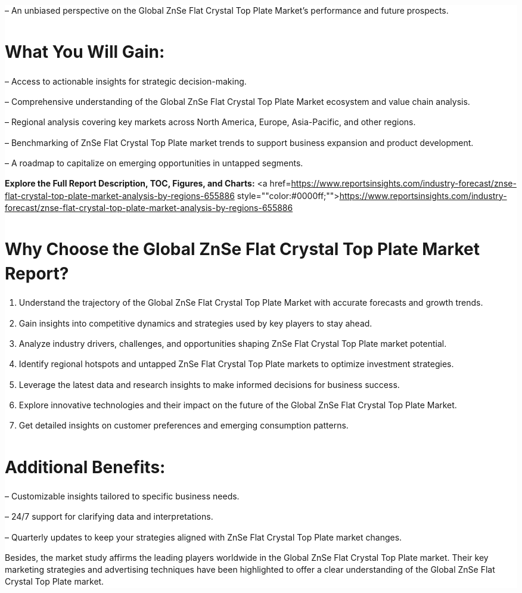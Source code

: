 – An unbiased perspective on the Global ZnSe Flat Crystal Top Plate Market’s performance and future prospects.

# <strong>What You Will Gain:</strong>

– Access to actionable insights for strategic decision-making.

– Comprehensive understanding of the Global ZnSe Flat Crystal Top Plate Market ecosystem and value chain analysis.

– Regional analysis covering key markets across North America, Europe, Asia-Pacific, and other regions.

– Benchmarking of ZnSe Flat Crystal Top Plate market trends to support business expansion and product development.

– A roadmap to capitalize on emerging opportunities in untapped segments.

<strong>Explore the Full Report Description, TOC, Figures, and Charts:</strong>
<a href=https://www.reportsinsights.com/industry-forecast/znse-flat-crystal-top-plate-market-analysis-by-regions-655886 style=""color:#0000ff;"">https://www.reportsinsights.com/industry-forecast/znse-flat-crystal-top-plate-market-analysis-by-regions-655886</a>

# <strong>Why Choose the Global ZnSe Flat Crystal Top Plate Market Report?</strong>

1. Understand the trajectory of the Global ZnSe Flat Crystal Top Plate Market with accurate forecasts and growth trends.

2. Gain insights into competitive dynamics and strategies used by key players to stay ahead.

3. Analyze industry drivers, challenges, and opportunities shaping ZnSe Flat Crystal Top Plate market potential.

4. Identify regional hotspots and untapped ZnSe Flat Crystal Top Plate markets to optimize investment strategies.

5. Leverage the latest data and research insights to make informed decisions for business success.

6. Explore innovative technologies and their impact on the future of the Global ZnSe Flat Crystal Top Plate Market.

7. Get detailed insights on customer preferences and emerging consumption patterns.

# <strong>Additional Benefits:</strong>

– Customizable insights tailored to specific business needs.

– 24/7 support for clarifying data and interpretations.

– Quarterly updates to keep your strategies aligned with ZnSe Flat Crystal Top Plate market changes.

Besides, the market study affirms the leading players worldwide in the Global ZnSe Flat Crystal Top Plate market. Their key marketing strategies and advertising techniques have been highlighted to offer a clear understanding of the Global ZnSe Flat Crystal Top Plate market.
